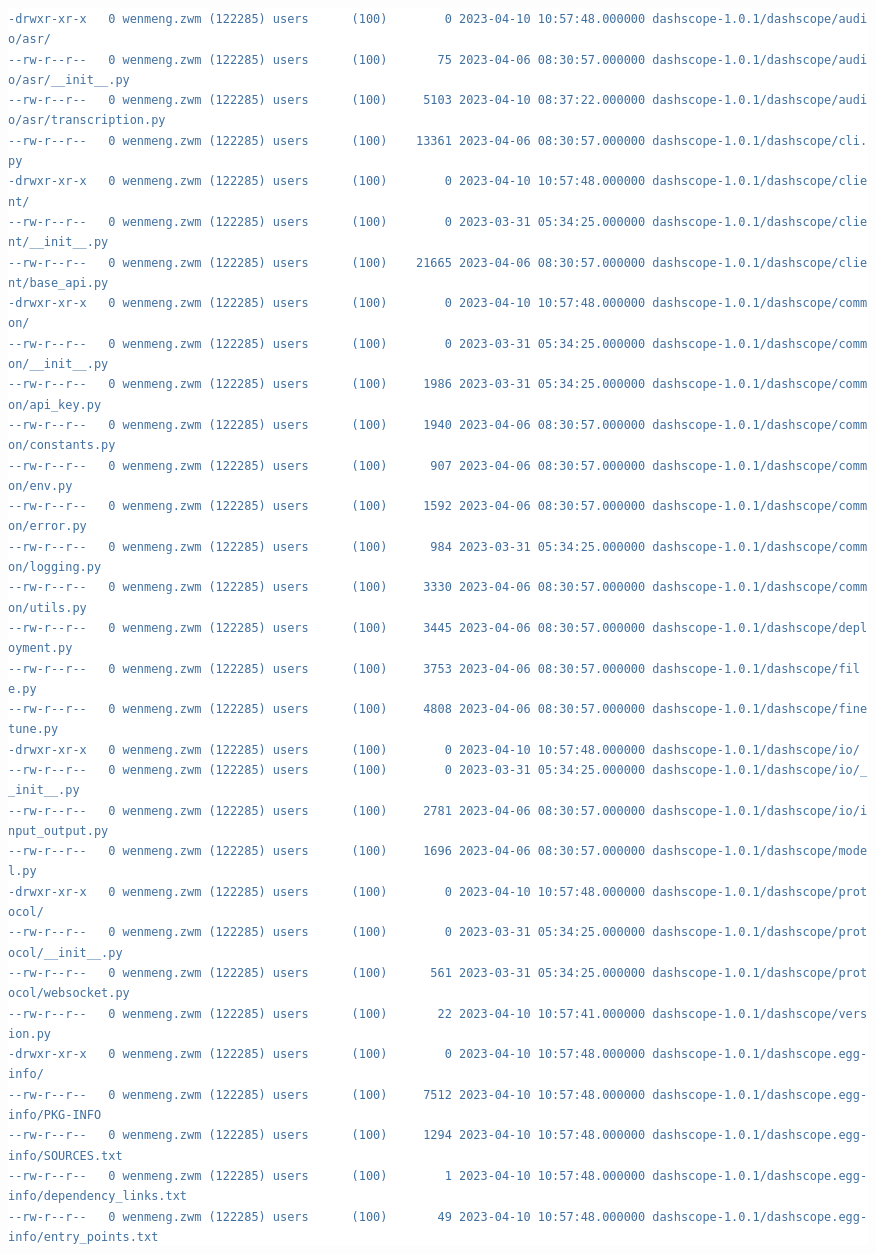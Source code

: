 ```diff
-drwxr-xr-x   0 wenmeng.zwm (122285) users      (100)        0 2023-04-10 10:57:48.000000 dashscope-1.0.1/dashscope/audio/asr/
--rw-r--r--   0 wenmeng.zwm (122285) users      (100)       75 2023-04-06 08:30:57.000000 dashscope-1.0.1/dashscope/audio/asr/__init__.py
--rw-r--r--   0 wenmeng.zwm (122285) users      (100)     5103 2023-04-10 08:37:22.000000 dashscope-1.0.1/dashscope/audio/asr/transcription.py
--rw-r--r--   0 wenmeng.zwm (122285) users      (100)    13361 2023-04-06 08:30:57.000000 dashscope-1.0.1/dashscope/cli.py
-drwxr-xr-x   0 wenmeng.zwm (122285) users      (100)        0 2023-04-10 10:57:48.000000 dashscope-1.0.1/dashscope/client/
--rw-r--r--   0 wenmeng.zwm (122285) users      (100)        0 2023-03-31 05:34:25.000000 dashscope-1.0.1/dashscope/client/__init__.py
--rw-r--r--   0 wenmeng.zwm (122285) users      (100)    21665 2023-04-06 08:30:57.000000 dashscope-1.0.1/dashscope/client/base_api.py
-drwxr-xr-x   0 wenmeng.zwm (122285) users      (100)        0 2023-04-10 10:57:48.000000 dashscope-1.0.1/dashscope/common/
--rw-r--r--   0 wenmeng.zwm (122285) users      (100)        0 2023-03-31 05:34:25.000000 dashscope-1.0.1/dashscope/common/__init__.py
--rw-r--r--   0 wenmeng.zwm (122285) users      (100)     1986 2023-03-31 05:34:25.000000 dashscope-1.0.1/dashscope/common/api_key.py
--rw-r--r--   0 wenmeng.zwm (122285) users      (100)     1940 2023-04-06 08:30:57.000000 dashscope-1.0.1/dashscope/common/constants.py
--rw-r--r--   0 wenmeng.zwm (122285) users      (100)      907 2023-04-06 08:30:57.000000 dashscope-1.0.1/dashscope/common/env.py
--rw-r--r--   0 wenmeng.zwm (122285) users      (100)     1592 2023-04-06 08:30:57.000000 dashscope-1.0.1/dashscope/common/error.py
--rw-r--r--   0 wenmeng.zwm (122285) users      (100)      984 2023-03-31 05:34:25.000000 dashscope-1.0.1/dashscope/common/logging.py
--rw-r--r--   0 wenmeng.zwm (122285) users      (100)     3330 2023-04-06 08:30:57.000000 dashscope-1.0.1/dashscope/common/utils.py
--rw-r--r--   0 wenmeng.zwm (122285) users      (100)     3445 2023-04-06 08:30:57.000000 dashscope-1.0.1/dashscope/deployment.py
--rw-r--r--   0 wenmeng.zwm (122285) users      (100)     3753 2023-04-06 08:30:57.000000 dashscope-1.0.1/dashscope/file.py
--rw-r--r--   0 wenmeng.zwm (122285) users      (100)     4808 2023-04-06 08:30:57.000000 dashscope-1.0.1/dashscope/finetune.py
-drwxr-xr-x   0 wenmeng.zwm (122285) users      (100)        0 2023-04-10 10:57:48.000000 dashscope-1.0.1/dashscope/io/
--rw-r--r--   0 wenmeng.zwm (122285) users      (100)        0 2023-03-31 05:34:25.000000 dashscope-1.0.1/dashscope/io/__init__.py
--rw-r--r--   0 wenmeng.zwm (122285) users      (100)     2781 2023-04-06 08:30:57.000000 dashscope-1.0.1/dashscope/io/input_output.py
--rw-r--r--   0 wenmeng.zwm (122285) users      (100)     1696 2023-04-06 08:30:57.000000 dashscope-1.0.1/dashscope/model.py
-drwxr-xr-x   0 wenmeng.zwm (122285) users      (100)        0 2023-04-10 10:57:48.000000 dashscope-1.0.1/dashscope/protocol/
--rw-r--r--   0 wenmeng.zwm (122285) users      (100)        0 2023-03-31 05:34:25.000000 dashscope-1.0.1/dashscope/protocol/__init__.py
--rw-r--r--   0 wenmeng.zwm (122285) users      (100)      561 2023-03-31 05:34:25.000000 dashscope-1.0.1/dashscope/protocol/websocket.py
--rw-r--r--   0 wenmeng.zwm (122285) users      (100)       22 2023-04-10 10:57:41.000000 dashscope-1.0.1/dashscope/version.py
-drwxr-xr-x   0 wenmeng.zwm (122285) users      (100)        0 2023-04-10 10:57:48.000000 dashscope-1.0.1/dashscope.egg-info/
--rw-r--r--   0 wenmeng.zwm (122285) users      (100)     7512 2023-04-10 10:57:48.000000 dashscope-1.0.1/dashscope.egg-info/PKG-INFO
--rw-r--r--   0 wenmeng.zwm (122285) users      (100)     1294 2023-04-10 10:57:48.000000 dashscope-1.0.1/dashscope.egg-info/SOURCES.txt
--rw-r--r--   0 wenmeng.zwm (122285) users      (100)        1 2023-04-10 10:57:48.000000 dashscope-1.0.1/dashscope.egg-info/dependency_links.txt
--rw-r--r--   0 wenmeng.zwm (122285) users      (100)       49 2023-04-10 10:57:48.000000 dashscope-1.0.1/dashscope.egg-info/entry_points.txt
```